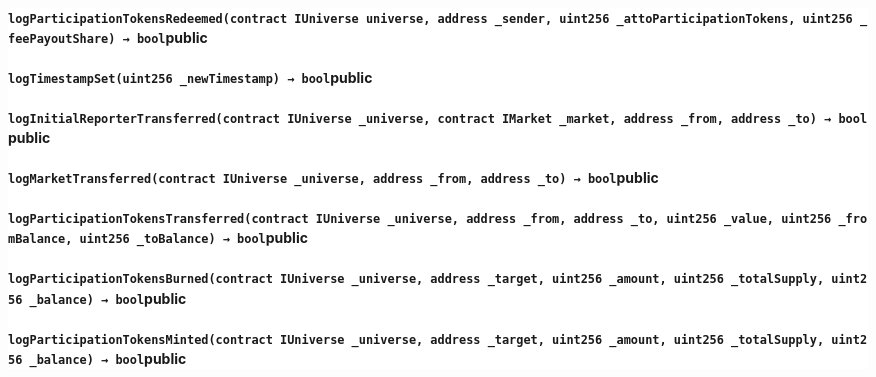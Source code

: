 



<h4><a class="anchor" aria-hidden="true" id="IAugur.logParticipationTokensRedeemed(contract IUniverse,address,uint256,uint256)"></a><code class="function-signature">logParticipationTokensRedeemed(contract IUniverse universe, address _sender, uint256 _attoParticipationTokens, uint256 _feePayoutShare) <span class="return-arrow">→</span> <span class="return-type">bool</span></code><span class="function-visibility">public</span></h4>





<h4><a class="anchor" aria-hidden="true" id="IAugur.logTimestampSet(uint256)"></a><code class="function-signature">logTimestampSet(uint256 _newTimestamp) <span class="return-arrow">→</span> <span class="return-type">bool</span></code><span class="function-visibility">public</span></h4>





<h4><a class="anchor" aria-hidden="true" id="IAugur.logInitialReporterTransferred(contract IUniverse,contract IMarket,address,address)"></a><code class="function-signature">logInitialReporterTransferred(contract IUniverse _universe, contract IMarket _market, address _from, address _to) <span class="return-arrow">→</span> <span class="return-type">bool</span></code><span class="function-visibility">public</span></h4>





<h4><a class="anchor" aria-hidden="true" id="IAugur.logMarketTransferred(contract IUniverse,address,address)"></a><code class="function-signature">logMarketTransferred(contract IUniverse _universe, address _from, address _to) <span class="return-arrow">→</span> <span class="return-type">bool</span></code><span class="function-visibility">public</span></h4>





<h4><a class="anchor" aria-hidden="true" id="IAugur.logParticipationTokensTransferred(contract IUniverse,address,address,uint256,uint256,uint256)"></a><code class="function-signature">logParticipationTokensTransferred(contract IUniverse _universe, address _from, address _to, uint256 _value, uint256 _fromBalance, uint256 _toBalance) <span class="return-arrow">→</span> <span class="return-type">bool</span></code><span class="function-visibility">public</span></h4>





<h4><a class="anchor" aria-hidden="true" id="IAugur.logParticipationTokensBurned(contract IUniverse,address,uint256,uint256,uint256)"></a><code class="function-signature">logParticipationTokensBurned(contract IUniverse _universe, address _target, uint256 _amount, uint256 _totalSupply, uint256 _balance) <span class="return-arrow">→</span> <span class="return-type">bool</span></code><span class="function-visibility">public</span></h4>





<h4><a class="anchor" aria-hidden="true" id="IAugur.logParticipationTokensMinted(contract IUniverse,address,uint256,uint256,uint256)"></a><code class="function-signature">logParticipationTokensMinted(contract IUniverse _universe, address _target, uint256 _amount, uint256 _totalSupply, uint256 _balance) <span class="return-arrow">→</span> <span class="return-type">bool</span></code><span class="function-visibility">public</span></h4>
